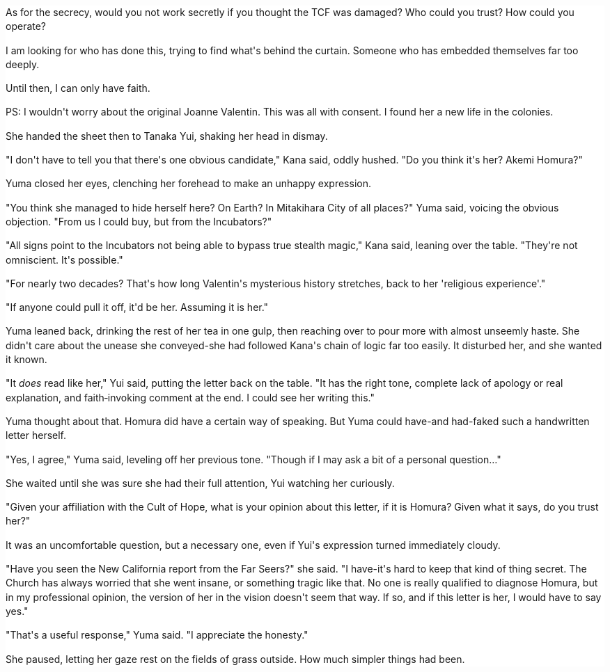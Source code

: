As for the secrecy, would you not work secretly if you thought the TCF was damaged? Who could you trust? How could you operate?

I am looking for who has done this, trying to find what's behind the curtain. Someone who has embedded themselves far too deeply.

Until then, I can only have faith.

PS: I wouldn't worry about the original Joanne Valentin. This was all with consent. I found her a new life in the colonies.

She handed the sheet then to Tanaka Yui, shaking her head in dismay.

"I don't have to tell you that there's one obvious candidate," Kana said, oddly hushed. "Do you think it's her? Akemi Homura?"

Yuma closed her eyes, clenching her forehead to make an unhappy expression.

"You think she managed to hide herself here? On Earth? In Mitakihara City of all places?" Yuma said, voicing the obvious objection. "From us I could buy, but from the Incubators?"

"All signs point to the Incubators not being able to bypass true stealth magic," Kana said, leaning over the table. "They're not omniscient. It's possible."

"For nearly two decades? That's how long Valentin's mysterious history stretches, back to her 'religious experience'."

"If anyone could pull it off, it'd be her. Assuming it is her."

Yuma leaned back, drinking the rest of her tea in one gulp, then reaching over to pour more with almost unseemly haste. She didn't care about the unease she conveyed-she had followed Kana's chain of logic far too easily. It disturbed her, and she wanted it known.

"It *does* read like her," Yui said, putting the letter back on the table. "It has the right tone, complete lack of apology or real explanation, and faith‐invoking comment at the end. I could see her writing this."

Yuma thought about that. Homura did have a certain way of speaking. But Yuma could have-and had-faked such a handwritten letter herself.

"Yes, I agree," Yuma said, leveling off her previous tone. "Though if I may ask a bit of a personal question…"

She waited until she was sure she had their full attention, Yui watching her curiously.

"Given your affiliation with the Cult of Hope, what is your opinion about this letter, if it is Homura? Given what it says, do you trust her?"

It was an uncomfortable question, but a necessary one, even if Yui's expression turned immediately cloudy.

"Have you seen the New California report from the Far Seers?" she said. "I have-it's hard to keep that kind of thing secret. The Church has always worried that she went insane, or something tragic like that. No one is really qualified to diagnose Homura, but in my professional opinion, the version of her in the vision doesn't seem that way. If so, and if this letter is her, I would have to say yes."

"That's a useful response," Yuma said. "I appreciate the honesty."

She paused, letting her gaze rest on the fields of grass outside. How much simpler things had been.
